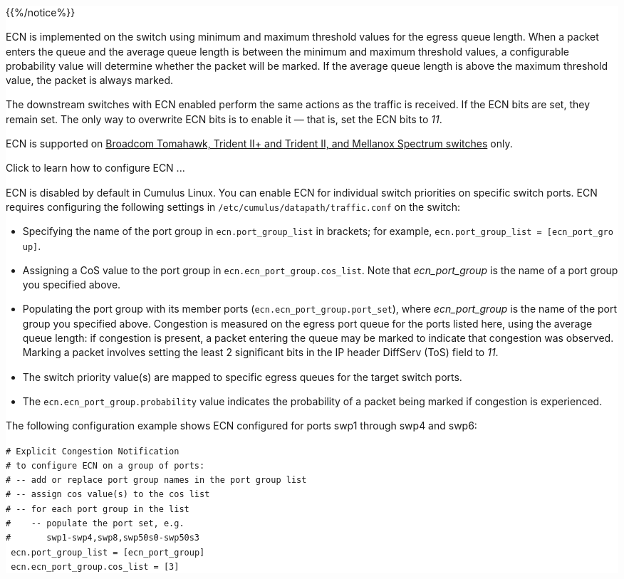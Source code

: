 {{%/notice%}}

ECN is implemented on the switch using minimum and maximum threshold
values for the egress queue length. When a packet enters the queue and
the average queue length is between the minimum and maximum threshold
values, a configurable probability value will determine whether the
packet will be marked. If the average queue length is above the maximum
threshold value, the packet is always marked.

The downstream switches with ECN enabled perform the same actions as the
traffic is received. If the ECN bits are set, they remain set. The only
way to overwrite ECN bits is to enable it — that is, set the ECN bits to
*11*.

ECN is supported on [Broadcom Tomahawk, Trident II+ and Trident II, and
Mellanox Spectrum switches](https://cumulusnetworks.com/hcl) only.

Click to learn how to configure ECN ...

ECN is disabled by default in Cumulus Linux. You can enable ECN for
individual switch priorities on specific switch ports. ECN requires
configuring the following settings in
`/etc/cumulus/datapath/traffic.conf` on the switch:

  - Specifying the name of the port group in `ecn.port_group_list` in
    brackets; for example, `ecn.port_group_list = [ecn_port_group]`.

  - Assigning a CoS value to the port group in
    `ecn.ecn_port_group.cos_list`. Note that *ecn\_port\_group* is the
    name of a port group you specified above.

  - Populating the port group with its member ports
    (`ecn.ecn_port_group.port_set`), where *ecn\_port\_group* is the
    name of the port group you specified above. Congestion is measured
    on the egress port queue for the ports listed here, using the
    average queue length: if congestion is present, a packet entering
    the queue may be marked to indicate that congestion was observed.
    Marking a packet involves setting the least 2 significant bits in
    the IP header DiffServ (ToS) field to *11*.

  - The switch priority value(s) are mapped to specific egress queues
    for the target switch ports.

  - The `ecn.ecn_port_group.probability` value indicates the probability
    of a packet being marked if congestion is experienced.

The following configuration example shows ECN configured for ports swp1
through swp4 and swp6:

    # Explicit Congestion Notification
    # to configure ECN on a group of ports:
    # -- add or replace port group names in the port group list
    # -- assign cos value(s) to the cos list
    # -- for each port group in the list
    #    -- populate the port set, e.g.
    #       swp1-swp4,swp8,swp50s0-swp50s3
     ecn.port_group_list = [ecn_port_group]
     ecn.ecn_port_group.cos_list = [3]
